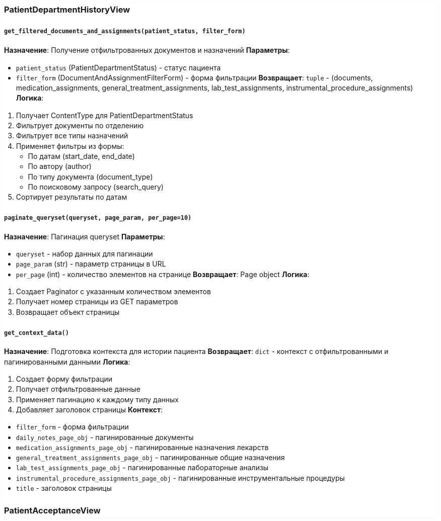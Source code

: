 ### PatientDepartmentHistoryView

#### `get_filtered_documents_and_assignments(patient_status, filter_form)`
**Назначение**: Получение отфильтрованных документов и назначений
**Параметры**:
- `patient_status` (PatientDepartmentStatus) - статус пациента
- `filter_form` (DocumentAndAssignmentFilterForm) - форма фильтрации
**Возвращает**: `tuple` - (documents, medication_assignments, general_treatment_assignments, lab_test_assignments, instrumental_procedure_assignments)
**Логика**:
1. Получает ContentType для PatientDepartmentStatus
2. Фильтрует документы по отделению
3. Фильтрует все типы назначений
4. Применяет фильтры из формы:
   - По датам (start_date, end_date)
   - По автору (author)
   - По типу документа (document_type)
   - По поисковому запросу (search_query)
5. Сортирует результаты по датам

#### `paginate_queryset(queryset, page_param, per_page=10)`
**Назначение**: Пагинация queryset
**Параметры**:
- `queryset` - набор данных для пагинации
- `page_param` (str) - параметр страницы в URL
- `per_page` (int) - количество элементов на странице
**Возвращает**: Page object
**Логика**:
1. Создает Paginator с указанным количеством элементов
2. Получает номер страницы из GET параметров
3. Возвращает объект страницы

#### `get_context_data()`
**Назначение**: Подготовка контекста для истории пациента
**Возвращает**: `dict` - контекст с отфильтрованными и пагинированными данными
**Логика**:
1. Создает форму фильтрации
2. Получает отфильтрованные данные
3. Применяет пагинацию к каждому типу данных
4. Добавляет заголовок страницы
**Контекст**:
- `filter_form` - форма фильтрации
- `daily_notes_page_obj` - пагинированные документы
- `medication_assignments_page_obj` - пагинированные назначения лекарств
- `general_treatment_assignments_page_obj` - пагинированные общие назначения
- `lab_test_assignments_page_obj` - пагинированные лабораторные анализы
- `instrumental_procedure_assignments_page_obj` - пагинированные инструментальные процедуры
- `title` - заголовок страницы

### PatientAcceptanceView
